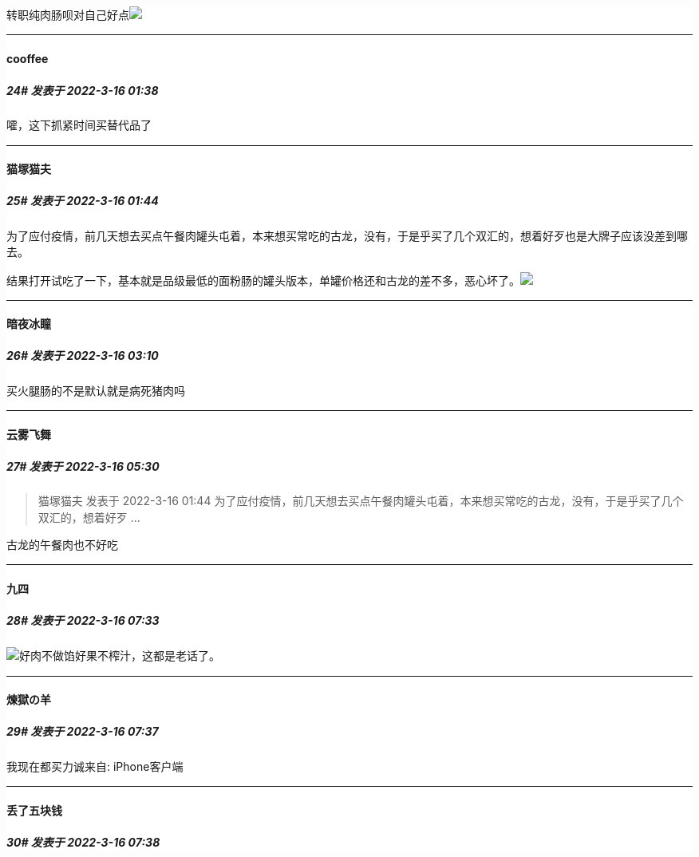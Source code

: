 转职纯肉肠呗对自己好点<img src="https://static.saraba1st.com/image/smiley/face2017/160.png" referrerpolicy="no-referrer">

*****

####  cooffee  
##### 24#       发表于 2022-3-16 01:38

嚯，这下抓紧时间买替代品了

*****

####  猫塚猫夫  
##### 25#       发表于 2022-3-16 01:44

为了应付疫情，前几天想去买点午餐肉罐头屯着，本来想买常吃的古龙，没有，于是乎买了几个双汇的，想着好歹也是大牌子应该没差到哪去。

结果打开试吃了一下，基本就是品级最低的面粉肠的罐头版本，单罐价格还和古龙的差不多，恶心坏了。<img src="https://static.saraba1st.com/image/smiley/face2017/163.png" referrerpolicy="no-referrer">

*****

####  暗夜冰瞳  
##### 26#       发表于 2022-3-16 03:10

买火腿肠的不是默认就是病死猪肉吗

*****

####  云雾飞舞  
##### 27#       发表于 2022-3-16 05:30

<blockquote>猫塚猫夫 发表于 2022-3-16 01:44
为了应付疫情，前几天想去买点午餐肉罐头屯着，本来想买常吃的古龙，没有，于是乎买了几个双汇的，想着好歹 ...</blockquote>
古龙的午餐肉也不好吃

*****

####  九四  
##### 28#       发表于 2022-3-16 07:33

<img src="https://static.saraba1st.com/image/smiley/face2017/001.png" referrerpolicy="no-referrer">好肉不做馅好果不榨汁，这都是老话了。

*****

####  煉獄の羊  
##### 29#       发表于 2022-3-16 07:37

我现在都买力诚来自: iPhone客户端

*****

####  丢了五块钱  
##### 30#       发表于 2022-3-16 07:38
